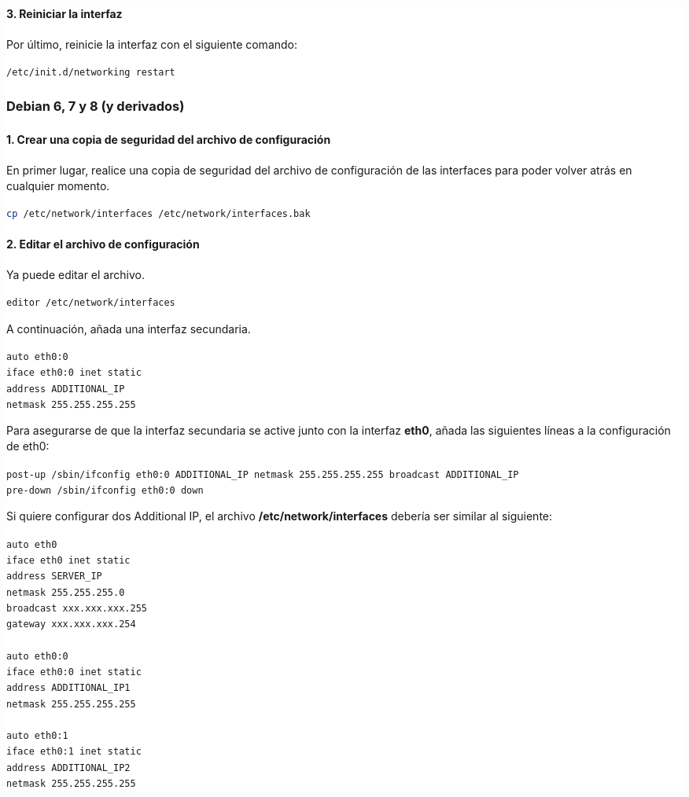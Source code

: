#### 3. Reiniciar la interfaz

Por último, reinicie la interfaz con el siguiente comando:

```sh
/etc/init.d/networking restart
```

### Debian 6, 7 y 8 (y derivados)

#### 1. Crear una copia de seguridad del archivo de configuración

En primer lugar, realice una copia de seguridad del archivo de configuración de las interfaces para poder volver atrás en cualquier momento.

```sh
cp /etc/network/interfaces /etc/network/interfaces.bak
```

#### 2. Editar el archivo de configuración

Ya puede editar el archivo.

```sh
editor /etc/network/interfaces
```

A continuación, añada una interfaz secundaria.

```bash
auto eth0:0
iface eth0:0 inet static
address ADDITIONAL_IP
netmask 255.255.255.255
```

Para asegurarse de que la interfaz secundaria se active junto con la interfaz **eth0**, añada las siguientes líneas a la configuración de eth0:

```bash
post-up /sbin/ifconfig eth0:0 ADDITIONAL_IP netmask 255.255.255.255 broadcast ADDITIONAL_IP
pre-down /sbin/ifconfig eth0:0 down
```

Si quiere configurar dos Additional IP, el archivo **/etc/network/interfaces** debería ser similar al siguiente:

```bash
auto eth0
iface eth0 inet static
address SERVER_IP
netmask 255.255.255.0
broadcast xxx.xxx.xxx.255
gateway xxx.xxx.xxx.254

auto eth0:0
iface eth0:0 inet static
address ADDITIONAL_IP1
netmask 255.255.255.255

auto eth0:1
iface eth0:1 inet static
address ADDITIONAL_IP2
netmask 255.255.255.255
```
